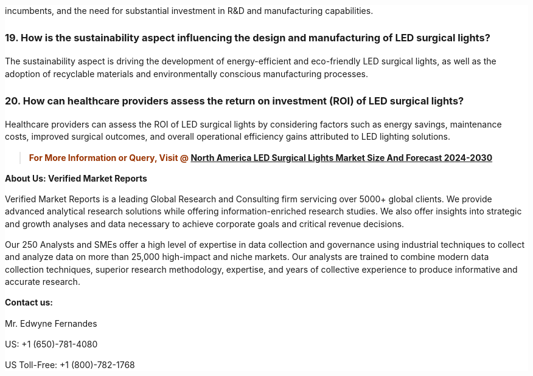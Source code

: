 incumbents, and the need for substantial investment in R&D and manufacturing capabilities.</p><h3>19. How is the sustainability aspect influencing the design and manufacturing of LED surgical lights?</div><div></h3><p>The sustainability aspect is driving the development of energy-efficient and eco-friendly LED surgical lights, as well as the adoption of recyclable materials and environmentally conscious manufacturing processes.</p><h3>20. How can healthcare providers assess the return on investment (ROI) of LED surgical lights?</div><div></h3><p>Healthcare providers can assess the ROI of LED surgical lights by considering factors such as energy savings, maintenance costs, improved surgical outcomes, and overall operational efficiency gains attributed to LED lighting solutions.</p></body></html></p><blockquote><p><span style="color: #993300;"><strong>For More Information or Query, Visit @ <a href="https://www.verifiedmarketreports.com/product/led-surgical-lights-market/">North America LED Surgical Lights Market Size And Forecast 2024-2030</a></strong></span></p></blockquote><p><strong>About Us: Verified Market Reports</strong></p><p>Verified Market Reports is a leading Global Research and Consulting firm servicing over 5000+ global clients. We provide advanced analytical research solutions while offering information-enriched research studies. We also offer insights into strategic and growth analyses and data necessary to achieve corporate goals and critical revenue decisions.</p><p>Our 250 Analysts and SMEs offer a high level of expertise in data collection and governance using industrial techniques to collect and analyze data on more than 25,000 high-impact and niche markets. Our analysts are trained to combine modern data collection techniques, superior research methodology, expertise, and years of collective experience to produce informative and accurate research.</p><p><strong>Contact us:</strong></p><p>Mr. Edwyne Fernandes</p><p>US: +1 (650)-781-4080</p><p>US Toll-Free: +1 (800)-782-1768</p>
